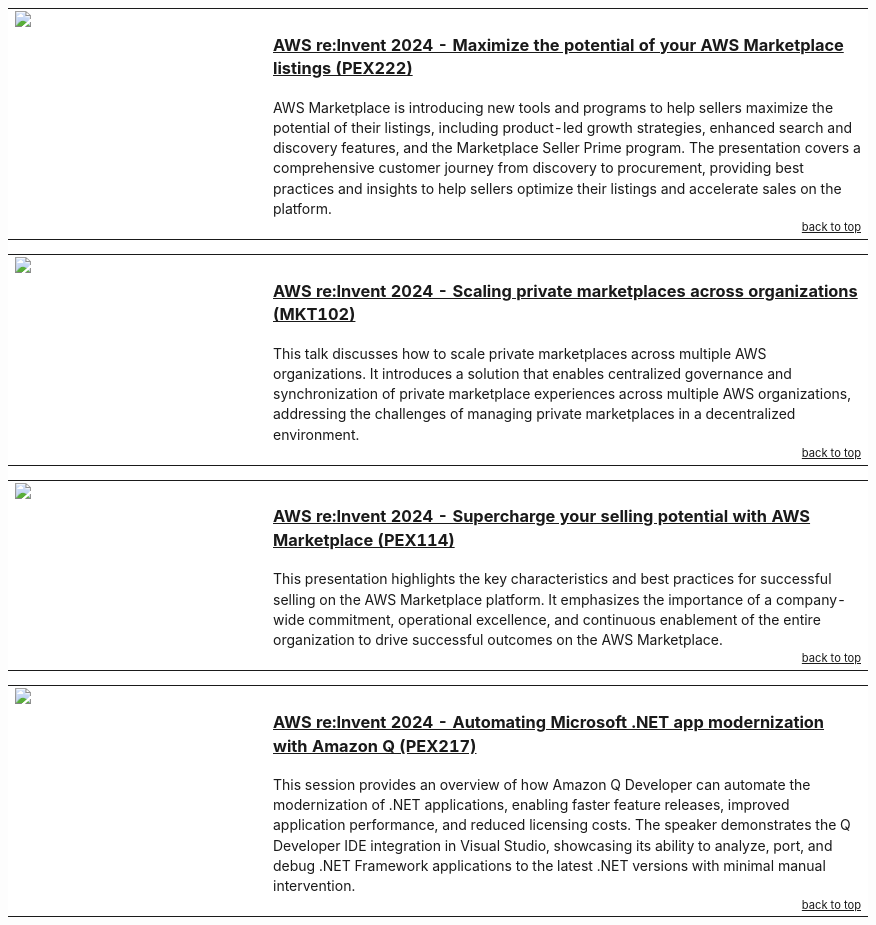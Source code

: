 <table style='border: none; border-collapse: collapse; width: 100%;'><tr style='border: none;'>
<td width='30%' style='border: none;'><a href='https://www.youtube.com/watch?v=NN1muzuyToI'><img src='https://img.youtube.com/vi/NN1muzuyToI/0.jpg' width='200'></a></td>
<td valign='top' style='border: none;'>
<h3><a href='https://www.youtube.com/watch?v=NN1muzuyToI'>AWS re:Invent 2024 - Maximize the potential of your AWS Marketplace listings (PEX222)</a></h3>
AWS Marketplace is introducing new tools and programs to help sellers maximize the potential of their listings, including product-led growth strategies, enhanced search and discovery features, and the Marketplace Seller Prime program. The presentation covers a comprehensive customer journey from discovery to procurement, providing best practices and insights to help sellers optimize their listings and accelerate sales on the platform.
<div style='text-align: right; font-size: 0.8em;'><a href='#table-of-contents'>back to top</a></div>
</td>
</tr></table>

<table style='border: none; border-collapse: collapse; width: 100%;'><tr style='border: none;'>
<td width='30%' style='border: none;'><a href='https://www.youtube.com/watch?v=XZ3djkXNgBU'><img src='https://img.youtube.com/vi/XZ3djkXNgBU/0.jpg' width='200'></a></td>
<td valign='top' style='border: none;'>
<h3><a href='https://www.youtube.com/watch?v=XZ3djkXNgBU'>AWS re:Invent 2024 - Scaling private marketplaces across organizations (MKT102)</a></h3>
This talk discusses how to scale private marketplaces across multiple AWS organizations. It introduces a solution that enables centralized governance and synchronization of private marketplace experiences across multiple AWS organizations, addressing the challenges of managing private marketplaces in a decentralized environment.
<div style='text-align: right; font-size: 0.8em;'><a href='#table-of-contents'>back to top</a></div>
</td>
</tr></table>

<table style='border: none; border-collapse: collapse; width: 100%;'><tr style='border: none;'>
<td width='30%' style='border: none;'><a href='https://www.youtube.com/watch?v=jckpNSKlG3o'><img src='https://img.youtube.com/vi/jckpNSKlG3o/0.jpg' width='200'></a></td>
<td valign='top' style='border: none;'>
<h3><a href='https://www.youtube.com/watch?v=jckpNSKlG3o'>AWS re:Invent 2024 - Supercharge your selling potential with AWS Marketplace (PEX114)</a></h3>
This presentation highlights the key characteristics and best practices for successful selling on the AWS Marketplace platform. It emphasizes the importance of a company-wide commitment, operational excellence, and continuous enablement of the entire organization to drive successful outcomes on the AWS Marketplace.
<div style='text-align: right; font-size: 0.8em;'><a href='#table-of-contents'>back to top</a></div>
</td>
</tr></table>

<table style='border: none; border-collapse: collapse; width: 100%;'><tr style='border: none;'>
<td width='30%' style='border: none;'><a href='https://www.youtube.com/watch?v=XAXSMHIjLm4'><img src='https://img.youtube.com/vi/XAXSMHIjLm4/0.jpg' width='200'></a></td>
<td valign='top' style='border: none;'>
<h3><a href='https://www.youtube.com/watch?v=XAXSMHIjLm4'>AWS re:Invent 2024 - Automating Microsoft .NET app modernization with Amazon Q (PEX217)</a></h3>
This session provides an overview of how Amazon Q Developer can automate the modernization of .NET applications, enabling faster feature releases, improved application performance, and reduced licensing costs. The speaker demonstrates the Q Developer IDE integration in Visual Studio, showcasing its ability to analyze, port, and debug .NET Framework applications to the latest .NET versions with minimal manual intervention.
<div style='text-align: right; font-size: 0.8em;'><a href='#table-of-contents'>back to top</a></div>
</td>
</tr></table>
